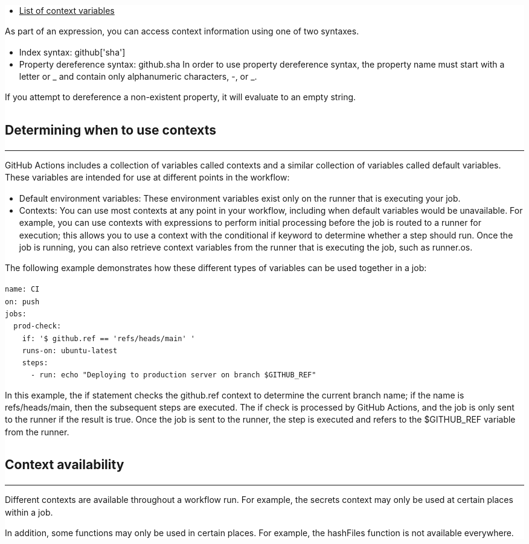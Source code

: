 - [List of context variables](https://docs.github.com/en/actions/learn-github-actions/contexts)

As part of an expression, you can access context information using one of two syntaxes.

- Index syntax: github['sha']
- Property dereference syntax: github.sha
  In order to use property dereference syntax, the property name must start with a letter or _ and contain only alphanumeric characters, -, or _.

If you attempt to dereference a non-existent property, it will evaluate to an empty string.

## Determining when to use contexts

---

GitHub Actions includes a collection of variables called contexts and a similar collection of variables called default variables. These variables are intended for use at different points in the workflow:

- Default environment variables: These environment variables exist only on the runner that is executing your job.
- Contexts: You can use most contexts at any point in your workflow, including when default variables would be unavailable. For example, you can use contexts with expressions to perform initial processing before the job is routed to a runner for execution; this allows you to use a context with the conditional if keyword to determine whether a step should run. Once the job is running, you can also retrieve context variables from the runner that is executing the job, such as runner.os.

The following example demonstrates how these different types of variables can be used together in a job:

```
name: CI
on: push
jobs:
  prod-check:
    if: '$ github.ref == 'refs/heads/main' '
    runs-on: ubuntu-latest
    steps:
      - run: echo "Deploying to production server on branch $GITHUB_REF"
```

In this example, the if statement checks the github.ref context to determine the current branch name; if the name is refs/heads/main, then the subsequent steps are executed. The if check is processed by GitHub Actions, and the job is only sent to the runner if the result is true. Once the job is sent to the runner, the step is executed and refers to the $GITHUB_REF variable from the runner.

## Context availability

---

Different contexts are available throughout a workflow run. For example, the secrets context may only be used at certain places within a job.

In addition, some functions may only be used in certain places. For example, the hashFiles function is not available everywhere.
